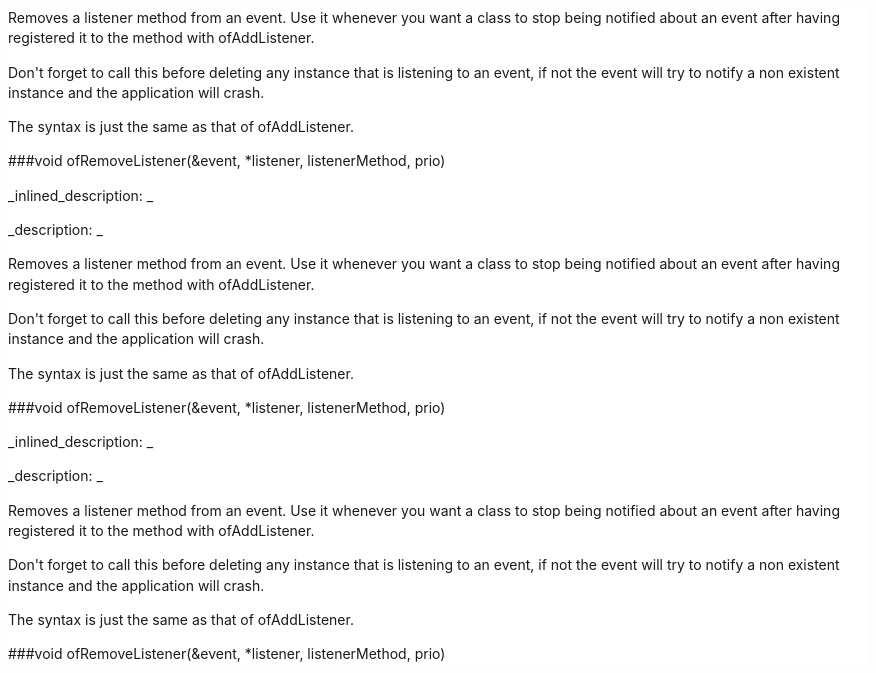 Removes a listener method from an event. Use it whenever you want a class to stop being notified about an event after having registered it to the method with ofAddListener.

Don't forget to call this before deleting any instance that is listening to an event, if not the event will try to notify a non existent instance and the application will crash.

The syntax is just the same as that of ofAddListener.







###void ofRemoveListener(&event, *listener, listenerMethod, prio)



_inlined_description: _







_description: _

Removes a listener method from an event. Use it whenever you want a class to stop being notified about an event after having registered it to the method with ofAddListener.

Don't forget to call this before deleting any instance that is listening to an event, if not the event will try to notify a non existent instance and the application will crash.

The syntax is just the same as that of ofAddListener.







###void ofRemoveListener(&event, *listener, listenerMethod, prio)



_inlined_description: _







_description: _

Removes a listener method from an event. Use it whenever you want a class to stop being notified about an event after having registered it to the method with ofAddListener.

Don't forget to call this before deleting any instance that is listening to an event, if not the event will try to notify a non existent instance and the application will crash.

The syntax is just the same as that of ofAddListener.







###void ofRemoveListener(&event, *listener, listenerMethod, prio)


